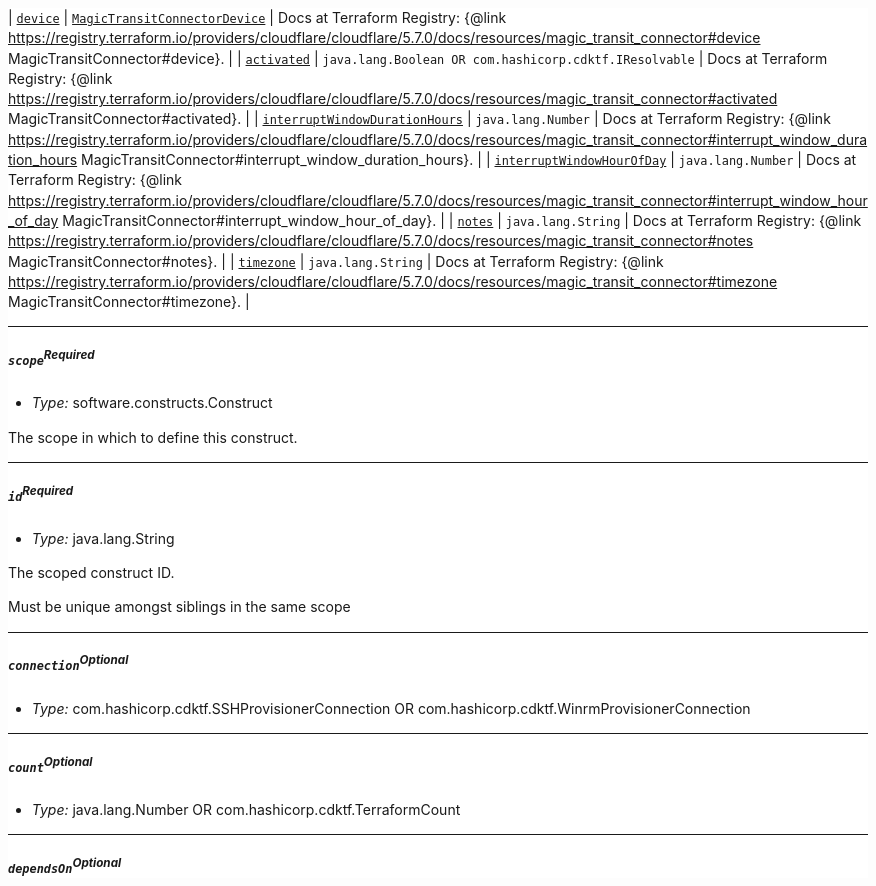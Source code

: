 | <code><a href="#@cdktf/provider-cloudflare.magicTransitConnector.MagicTransitConnector.Initializer.parameter.device">device</a></code> | <code><a href="#@cdktf/provider-cloudflare.magicTransitConnector.MagicTransitConnectorDevice">MagicTransitConnectorDevice</a></code> | Docs at Terraform Registry: {@link https://registry.terraform.io/providers/cloudflare/cloudflare/5.7.0/docs/resources/magic_transit_connector#device MagicTransitConnector#device}. |
| <code><a href="#@cdktf/provider-cloudflare.magicTransitConnector.MagicTransitConnector.Initializer.parameter.activated">activated</a></code> | <code>java.lang.Boolean OR com.hashicorp.cdktf.IResolvable</code> | Docs at Terraform Registry: {@link https://registry.terraform.io/providers/cloudflare/cloudflare/5.7.0/docs/resources/magic_transit_connector#activated MagicTransitConnector#activated}. |
| <code><a href="#@cdktf/provider-cloudflare.magicTransitConnector.MagicTransitConnector.Initializer.parameter.interruptWindowDurationHours">interruptWindowDurationHours</a></code> | <code>java.lang.Number</code> | Docs at Terraform Registry: {@link https://registry.terraform.io/providers/cloudflare/cloudflare/5.7.0/docs/resources/magic_transit_connector#interrupt_window_duration_hours MagicTransitConnector#interrupt_window_duration_hours}. |
| <code><a href="#@cdktf/provider-cloudflare.magicTransitConnector.MagicTransitConnector.Initializer.parameter.interruptWindowHourOfDay">interruptWindowHourOfDay</a></code> | <code>java.lang.Number</code> | Docs at Terraform Registry: {@link https://registry.terraform.io/providers/cloudflare/cloudflare/5.7.0/docs/resources/magic_transit_connector#interrupt_window_hour_of_day MagicTransitConnector#interrupt_window_hour_of_day}. |
| <code><a href="#@cdktf/provider-cloudflare.magicTransitConnector.MagicTransitConnector.Initializer.parameter.notes">notes</a></code> | <code>java.lang.String</code> | Docs at Terraform Registry: {@link https://registry.terraform.io/providers/cloudflare/cloudflare/5.7.0/docs/resources/magic_transit_connector#notes MagicTransitConnector#notes}. |
| <code><a href="#@cdktf/provider-cloudflare.magicTransitConnector.MagicTransitConnector.Initializer.parameter.timezone">timezone</a></code> | <code>java.lang.String</code> | Docs at Terraform Registry: {@link https://registry.terraform.io/providers/cloudflare/cloudflare/5.7.0/docs/resources/magic_transit_connector#timezone MagicTransitConnector#timezone}. |

---

##### `scope`<sup>Required</sup> <a name="scope" id="@cdktf/provider-cloudflare.magicTransitConnector.MagicTransitConnector.Initializer.parameter.scope"></a>

- *Type:* software.constructs.Construct

The scope in which to define this construct.

---

##### `id`<sup>Required</sup> <a name="id" id="@cdktf/provider-cloudflare.magicTransitConnector.MagicTransitConnector.Initializer.parameter.id"></a>

- *Type:* java.lang.String

The scoped construct ID.

Must be unique amongst siblings in the same scope

---

##### `connection`<sup>Optional</sup> <a name="connection" id="@cdktf/provider-cloudflare.magicTransitConnector.MagicTransitConnector.Initializer.parameter.connection"></a>

- *Type:* com.hashicorp.cdktf.SSHProvisionerConnection OR com.hashicorp.cdktf.WinrmProvisionerConnection

---

##### `count`<sup>Optional</sup> <a name="count" id="@cdktf/provider-cloudflare.magicTransitConnector.MagicTransitConnector.Initializer.parameter.count"></a>

- *Type:* java.lang.Number OR com.hashicorp.cdktf.TerraformCount

---

##### `dependsOn`<sup>Optional</sup> <a name="dependsOn" id="@cdktf/provider-cloudflare.magicTransitConnector.MagicTransitConnector.Initializer.parameter.dependsOn"></a>
